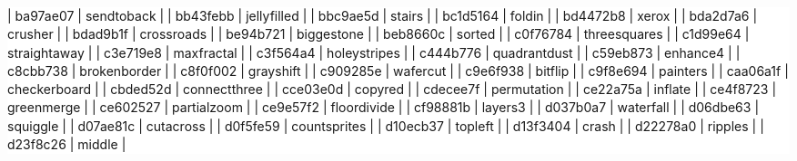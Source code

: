 | ba97ae07 | sendtoback |
| bb43febb | jellyfilled |
| bbc9ae5d | stairs |
| bc1d5164 | foldin |
| bd4472b8 | xerox |
| bda2d7a6 | crusher |
| bdad9b1f | crossroads |
| be94b721 | biggestone |
| beb8660c | sorted |
| c0f76784 | threesquares |
| c1d99e64 | straightaway |
| c3e719e8 | maxfractal |
| c3f564a4 | holeystripes |
| c444b776 | quadrantdust |
| c59eb873 | enhance4 |
| c8cbb738 | brokenborder |
| c8f0f002 | grayshift |
| c909285e | wafercut |
| c9e6f938 | bitflip |
| c9f8e694 | painters |
| caa06a1f | checkerboard |
| cbded52d | connectthree |
| cce03e0d | copyred |
| cdecee7f | permutation |
| ce22a75a | inflate |
| ce4f8723 | greenmerge |
| ce602527 | partialzoom |
| ce9e57f2 | floordivide |
| cf98881b | layers3 |
| d037b0a7 | waterfall |
| d06dbe63 | squiggle |
| d07ae81c | cutacross |
| d0f5fe59 | countsprites |
| d10ecb37 | topleft |
| d13f3404 | crash |
| d22278a0 | ripples |
| d23f8c26 | middle |